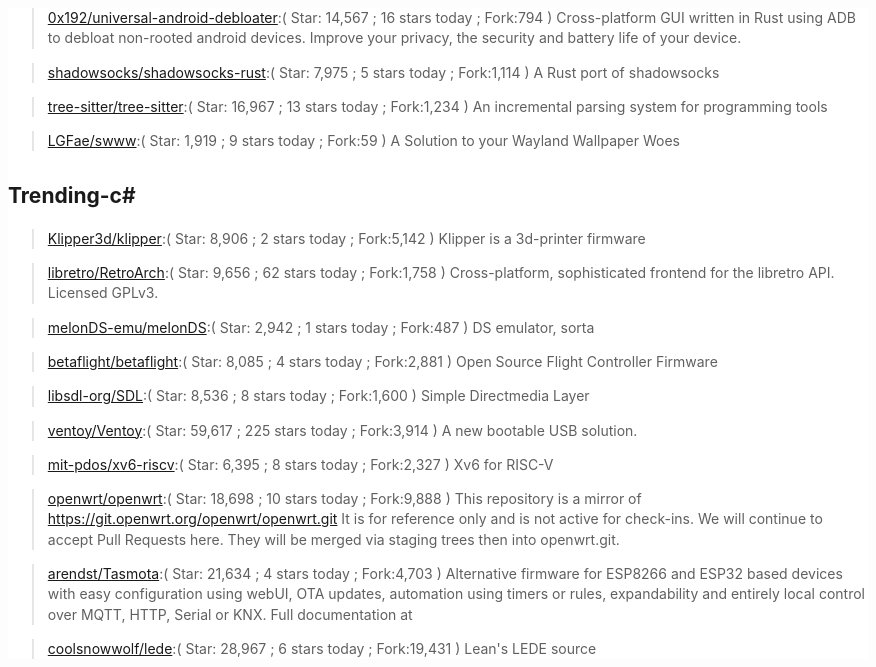 > [0x192/universal-android-debloater](https://github.com/0x192/universal-android-debloater):( Star: 14,567 ; 16 stars today ; Fork:794 ) 
 > Cross-platform GUI written in Rust using ADB to debloat non-rooted android devices. Improve your privacy, the security and battery life of your device.

> [shadowsocks/shadowsocks-rust](https://github.com/shadowsocks/shadowsocks-rust):( Star: 7,975 ; 5 stars today ; Fork:1,114 ) 
 > A Rust port of shadowsocks

> [tree-sitter/tree-sitter](https://github.com/tree-sitter/tree-sitter):( Star: 16,967 ; 13 stars today ; Fork:1,234 ) 
 > An incremental parsing system for programming tools

> [LGFae/swww](https://github.com/LGFae/swww):( Star: 1,919 ; 9 stars today ; Fork:59 ) 
 > A Solution to your Wayland Wallpaper Woes

## Trending-c#
> [Klipper3d/klipper](https://github.com/Klipper3d/klipper):( Star: 8,906 ; 2 stars today ; Fork:5,142 ) 
 > Klipper is a 3d-printer firmware

> [libretro/RetroArch](https://github.com/libretro/RetroArch):( Star: 9,656 ; 62 stars today ; Fork:1,758 ) 
 > Cross-platform, sophisticated frontend for the libretro API. Licensed GPLv3.

> [melonDS-emu/melonDS](https://github.com/melonDS-emu/melonDS):( Star: 2,942 ; 1 stars today ; Fork:487 ) 
 > DS emulator, sorta

> [betaflight/betaflight](https://github.com/betaflight/betaflight):( Star: 8,085 ; 4 stars today ; Fork:2,881 ) 
 > Open Source Flight Controller Firmware

> [libsdl-org/SDL](https://github.com/libsdl-org/SDL):( Star: 8,536 ; 8 stars today ; Fork:1,600 ) 
 > Simple Directmedia Layer

> [ventoy/Ventoy](https://github.com/ventoy/Ventoy):( Star: 59,617 ; 225 stars today ; Fork:3,914 ) 
 > A new bootable USB solution.

> [mit-pdos/xv6-riscv](https://github.com/mit-pdos/xv6-riscv):( Star: 6,395 ; 8 stars today ; Fork:2,327 ) 
 > Xv6 for RISC-V

> [openwrt/openwrt](https://github.com/openwrt/openwrt):( Star: 18,698 ; 10 stars today ; Fork:9,888 ) 
 > This repository is a mirror of https://git.openwrt.org/openwrt/openwrt.git It is for reference only and is not active for check-ins. We will continue to accept Pull Requests here. They will be merged via staging trees then into openwrt.git.

> [arendst/Tasmota](https://github.com/arendst/Tasmota):( Star: 21,634 ; 4 stars today ; Fork:4,703 ) 
 > Alternative firmware for ESP8266 and ESP32 based devices with easy configuration using webUI, OTA updates, automation using timers or rules, expandability and entirely local control over MQTT, HTTP, Serial or KNX. Full documentation at

> [coolsnowwolf/lede](https://github.com/coolsnowwolf/lede):( Star: 28,967 ; 6 stars today ; Fork:19,431 ) 
 > Lean's LEDE source

